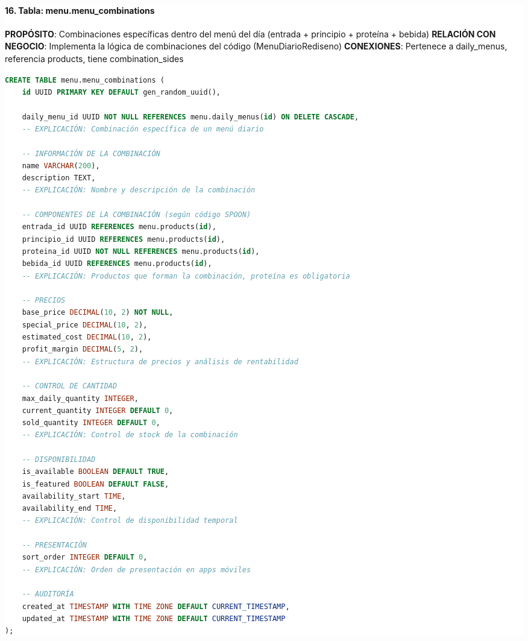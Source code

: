 #### 16. Tabla: menu.menu_combinations
**PROPÓSITO**: Combinaciones específicas dentro del menú del día (entrada + principio + proteína + bebida)
**RELACIÓN CON NEGOCIO**: Implementa la lógica de combinaciones del código (MenuDiarioRediseno)
**CONEXIONES**: Pertenece a daily_menus, referencia products, tiene combination_sides

```sql
CREATE TABLE menu.menu_combinations (
    id UUID PRIMARY KEY DEFAULT gen_random_uuid(),
    
    daily_menu_id UUID NOT NULL REFERENCES menu.daily_menus(id) ON DELETE CASCADE,
    -- EXPLICACIÓN: Combinación específica de un menú diario
    
    -- INFORMACIÓN DE LA COMBINACIÓN
    name VARCHAR(200),
    description TEXT,
    -- EXPLICACIÓN: Nombre y descripción de la combinación
    
    -- COMPONENTES DE LA COMBINACIÓN (según código SPOON)
    entrada_id UUID REFERENCES menu.products(id),
    principio_id UUID REFERENCES menu.products(id),
    proteina_id UUID NOT NULL REFERENCES menu.products(id),
    bebida_id UUID REFERENCES menu.products(id),
    -- EXPLICACIÓN: Productos que forman la combinación, proteína es obligatoria
    
    -- PRECIOS
    base_price DECIMAL(10, 2) NOT NULL,
    special_price DECIMAL(10, 2),
    estimated_cost DECIMAL(10, 2),
    profit_margin DECIMAL(5, 2),
    -- EXPLICACIÓN: Estructura de precios y análisis de rentabilidad
    
    -- CONTROL DE CANTIDAD
    max_daily_quantity INTEGER,
    current_quantity INTEGER DEFAULT 0,
    sold_quantity INTEGER DEFAULT 0,
    -- EXPLICACIÓN: Control de stock de la combinación
    
    -- DISPONIBILIDAD
    is_available BOOLEAN DEFAULT TRUE,
    is_featured BOOLEAN DEFAULT FALSE,
    availability_start TIME,
    availability_end TIME,
    -- EXPLICACIÓN: Control de disponibilidad temporal
    
    -- PRESENTACIÓN
    sort_order INTEGER DEFAULT 0,
    -- EXPLICACIÓN: Orden de presentación en apps móviles
    
    -- AUDITORÍA
    created_at TIMESTAMP WITH TIME ZONE DEFAULT CURRENT_TIMESTAMP,
    updated_at TIMESTAMP WITH TIME ZONE DEFAULT CURRENT_TIMESTAMP
);
```
